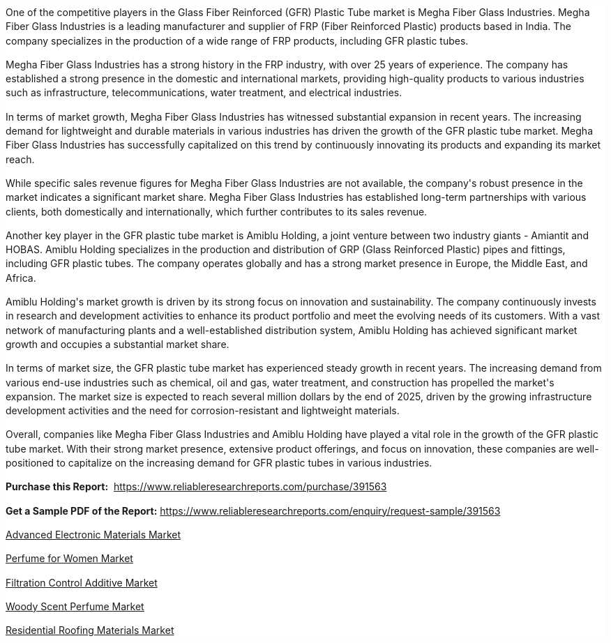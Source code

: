 <p><p>One of the competitive players in the Glass Fiber Reinforced (GFR) Plastic Tube market is Megha Fiber Glass Industries. Megha Fiber Glass Industries is a leading manufacturer and supplier of FRP (Fiber Reinforced Plastic) products based in India. The company specializes in the production of a wide range of FRP products, including GFR plastic tubes.</p><p>Megha Fiber Glass Industries has a strong history in the FRP industry, with over 25 years of experience. The company has established a strong presence in the domestic and international markets, providing high-quality products to various industries such as infrastructure, telecommunications, water treatment, and electrical industries.</p><p>In terms of market growth, Megha Fiber Glass Industries has witnessed substantial expansion in recent years. The increasing demand for lightweight and durable materials in various industries has driven the growth of the GFR plastic tube market. Megha Fiber Glass Industries has successfully capitalized on this trend by continuously innovating its products and expanding its market reach.</p><p>While specific sales revenue figures for Megha Fiber Glass Industries are not available, the company's robust presence in the market indicates a significant market share. Megha Fiber Glass Industries has established long-term partnerships with various clients, both domestically and internationally, which further contributes to its sales revenue.</p><p>Another key player in the GFR plastic tube market is Amiblu Holding, a joint venture between two industry giants - Amiantit and HOBAS. Amiblu Holding specializes in the production and distribution of GRP (Glass Reinforced Plastic) pipes and fittings, including GFR plastic tubes. The company operates globally and has a strong market presence in Europe, the Middle East, and Africa.</p><p>Amiblu Holding's market growth is driven by its strong focus on innovation and sustainability. The company continuously invests in research and development activities to enhance its product portfolio and meet the evolving needs of its customers. With a vast network of manufacturing plants and a well-established distribution system, Amiblu Holding has achieved significant market growth and occupies a substantial market share.</p><p>In terms of market size, the GFR plastic tube market has experienced steady growth in recent years. The increasing demand from various end-use industries such as chemical, oil and gas, water treatment, and construction has propelled the market's expansion. The market size is expected to reach several million dollars by the end of 2025, driven by the growing infrastructure development activities and the need for corrosion-resistant and lightweight materials.</p><p>Overall, companies like Megha Fiber Glass Industries and Amiblu Holding have played a vital role in the growth of the GFR plastic tube market. With their strong market presence, extensive product offerings, and focus on innovation, these companies are well-positioned to capitalize on the increasing demand for GFR plastic tubes in various industries.</p></p>
<p><strong>Purchase this Report:</strong>&nbsp;&nbsp;<a href="https://www.reliableresearchreports.com/purchase/391563">https://www.reliableresearchreports.com/purchase/391563</a></p>
<p></p>
<p><strong>Get a Sample PDF of the Report:</strong>&nbsp;<a href="https://www.reliableresearchreports.com/enquiry/request-sample/391563">https://www.reliableresearchreports.com/enquiry/request-sample/391563</a></p>
<p><p><a href="https://medium.com/@inner.zone.room/advanced-electronic-materials-market-analysis-its-cagr-market-segmentation-and-global-industry-26411d260da5">Advanced Electronic Materials Market</a></p><p><a href="https://www.linkedin.com/pulse/perfume-women-market-size-2023-2030-global-industrial-sz33e/">Perfume for Women Market</a></p><p><a href="https://github.com/gdfhhhj/Market-Research-Report-List-1/blob/main/filtration-control-additive-market.md">Filtration Control Additive Market</a></p><p><a href="https://www.linkedin.com/pulse/woody-scent-perfume-market-size-share-amp-trends-analysis-50oye/">Woody Scent Perfume Market</a></p><p><a href="https://medium.com/@poem.snap.phase/residential-roofing-materials-market-the-key-to-successful-business-strategy-forecast-till-2030-ed3b4b77de90">Residential Roofing Materials Market</a></p></p>